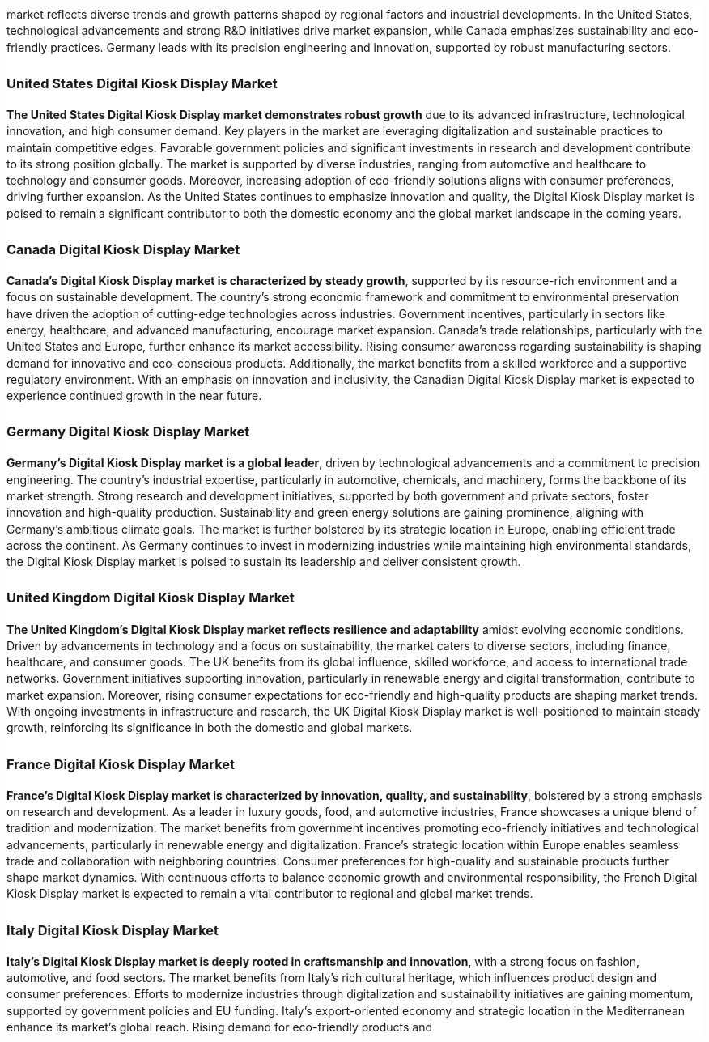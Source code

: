 market reflects diverse trends and growth patterns shaped by regional factors and industrial developments. In the United States, technological advancements and strong R&amp;D initiatives drive market expansion, while Canada emphasizes sustainability and eco-friendly practices. Germany leads with its precision engineering and innovation, supported by robust manufacturing sectors.</span></em></p></blockquote><h3><strong>United States Digital Kiosk Display Market</strong></h3><p><strong>The United States Digital Kiosk Display market demonstrates robust growth</strong> due to its advanced infrastructure, technological innovation, and high consumer demand. Key players in the market are leveraging digitalization and sustainable practices to maintain competitive edges. Favorable government policies and significant investments in research and development contribute to its strong position globally. The market is supported by diverse industries, ranging from automotive and healthcare to technology and consumer goods. Moreover, increasing adoption of eco-friendly solutions aligns with consumer preferences, driving further expansion. As the United States continues to emphasize innovation and quality, the Digital Kiosk Display market is poised to remain a significant contributor to both the domestic economy and the global market landscape in the coming years.</p><h3><strong>Canada Digital Kiosk Display Market</strong></h3><p><strong>Canada&rsquo;s Digital Kiosk Display market is characterized by steady growth</strong>, supported by its resource-rich environment and a focus on sustainable development. The country&rsquo;s strong economic framework and commitment to environmental preservation have driven the adoption of cutting-edge technologies across industries. Government incentives, particularly in sectors like energy, healthcare, and advanced manufacturing, encourage market expansion. Canada&rsquo;s trade relationships, particularly with the United States and Europe, further enhance its market accessibility. Rising consumer awareness regarding sustainability is shaping demand for innovative and eco-conscious products. Additionally, the market benefits from a skilled workforce and a supportive regulatory environment. With an emphasis on innovation and inclusivity, the Canadian Digital Kiosk Display market is expected to experience continued growth in the near future.</p><h3><strong>Germany Digital Kiosk Display Market</strong></h3><p><strong>Germany&rsquo;s Digital Kiosk Display market is a global leader</strong>, driven by technological advancements and a commitment to precision engineering. The country&rsquo;s industrial expertise, particularly in automotive, chemicals, and machinery, forms the backbone of its market strength. Strong research and development initiatives, supported by both government and private sectors, foster innovation and high-quality production. Sustainability and green energy solutions are gaining prominence, aligning with Germany&rsquo;s ambitious climate goals. The market is further bolstered by its strategic location in Europe, enabling efficient trade across the continent. As Germany continues to invest in modernizing industries while maintaining high environmental standards, the Digital Kiosk Display market is poised to sustain its leadership and deliver consistent growth.</p><h3><strong>United Kingdom Digital Kiosk Display Market</strong></h3><p><strong>The United Kingdom&rsquo;s Digital Kiosk Display market reflects resilience and adaptability</strong> amidst evolving economic conditions. Driven by advancements in technology and a focus on sustainability, the market caters to diverse sectors, including finance, healthcare, and consumer goods. The UK benefits from its global influence, skilled workforce, and access to international trade networks. Government initiatives supporting innovation, particularly in renewable energy and digital transformation, contribute to market expansion. Moreover, rising consumer expectations for eco-friendly and high-quality products are shaping market trends. With ongoing investments in infrastructure and research, the UK Digital Kiosk Display market is well-positioned to maintain steady growth, reinforcing its significance in both the domestic and global markets.</p><h3><strong>France Digital Kiosk Display Market</strong></h3><p><strong>France&rsquo;s Digital Kiosk Display market is characterized by innovation, quality, and sustainability</strong>, bolstered by a strong emphasis on research and development. As a leader in luxury goods, food, and automotive industries, France showcases a unique blend of tradition and modernization. The market benefits from government incentives promoting eco-friendly initiatives and technological advancements, particularly in renewable energy and digitalization. France&rsquo;s strategic location within Europe enables seamless trade and collaboration with neighboring countries. Consumer preferences for high-quality and sustainable products further shape market dynamics. With continuous efforts to balance economic growth and environmental responsibility, the French Digital Kiosk Display market is expected to remain a vital contributor to regional and global market trends.</p><h3><strong>Italy Digital Kiosk Display Market</strong></h3><p><strong>Italy&rsquo;s Digital Kiosk Display market is deeply rooted in craftsmanship and innovation</strong>, with a strong focus on fashion, automotive, and food sectors. The market benefits from Italy&rsquo;s rich cultural heritage, which influences product design and consumer preferences. Efforts to modernize industries through digitalization and sustainability initiatives are gaining momentum, supported by government policies and EU funding. Italy&rsquo;s export-oriented economy and strategic location in the Mediterranean enhance its market&rsquo;s global reach. Rising demand for eco-friendly products and